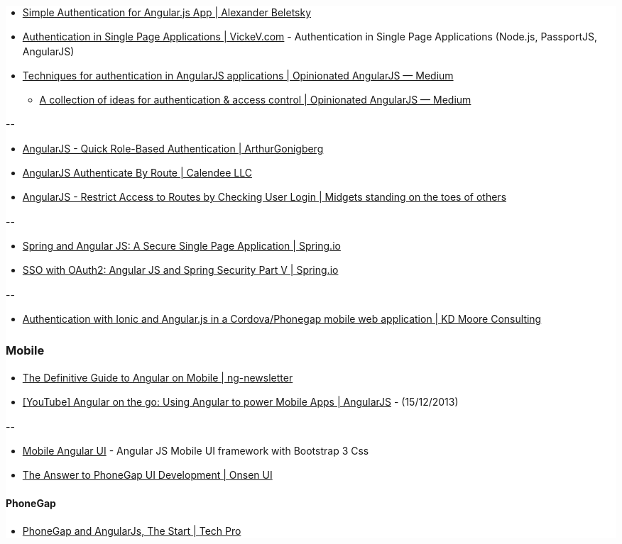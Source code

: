 * [Simple Authentication for Angular.js App | Alexander Beletsky](http://beletsky.net/2013/11/simple-authentication-in-angular-dot-js-app.html)

* [Authentication in Single Page Applications | VickeV.com](https://vickev.com/#!/article/authentication-in-single-page-applications-node-js-passportjs-angularjs) - Authentication in Single Page Applications (Node.js, PassportJS, AngularJS)

* [Techniques for authentication in AngularJS applications | Opinionated AngularJS — Medium](https://medium.com/opinionated-angularjs/7bbf0346acec)

  * [A collection of ideas for authentication & access control | Opinionated AngularJS — Medium](https://medium.com/opinionated-angularjs/techniques-for-authentication-in-angularjs-applications-7bbf0346acec)

--

* [AngularJS - Quick Role-Based Authentication | ArthurGonigberg](http://arthur.gonigberg.com/2013/06/29/angularjs-role-based-auth/)

* [AngularJS Authenticate By Route | Calendee LLC](http://calendee.com/2014/01/11/angularjs-authenticate-by-route/)

* [AngularJS - Restrict Access to Routes by Checking User Login | Midgets standing on the toes of others](http://midgetontoes.com/blog/2014/08/31/angularjs-check-user-login)

--

* [Spring and Angular JS: A Secure Single Page Application | Spring.io](http://spring.io/blog/2015/01/12/spring-and-angular-js-a-secure-single-page-application)

* [SSO with OAuth2: Angular JS and Spring Security Part V | Spring.io](http://spring.io/blog/2015/02/03/sso-with-oauth2-angular-js-and-spring-security-part-v)

--

* [Authentication with Ionic and Angular.js in a Cordova/Phonegap mobile web application | KD Moore Consulting](http://www.kdmooreconsulting.com/blogs/authentication-with-ionic-and-angular-js-in-a-cordovaphonegap-mobile-web-application/)


### Mobile

* [The Definitive Guide to Angular on Mobile | ng-newsletter](http://www.ng-newsletter.com/posts/angular-on-mobile.html)

* [[YouTube] Angular on the go: Using Angular to power Mobile Apps | AngularJS](https://www.youtube.com/watch?v=xOAG7Ab_Oz0) - (15/12/2013)

--

* [Mobile Angular UI](http://mobileangularui.com/) - Angular JS Mobile UI framework with Bootstrap 3 Css

* [The Answer to PhoneGap UI Development | Onsen UI](http://onsenui.io/)


#### PhoneGap

* [PhoneGap and AngularJs, The Start | Tech Pro](http://tech.pro/tutorial/1336/phonegap-and-angularjs-the-start)

